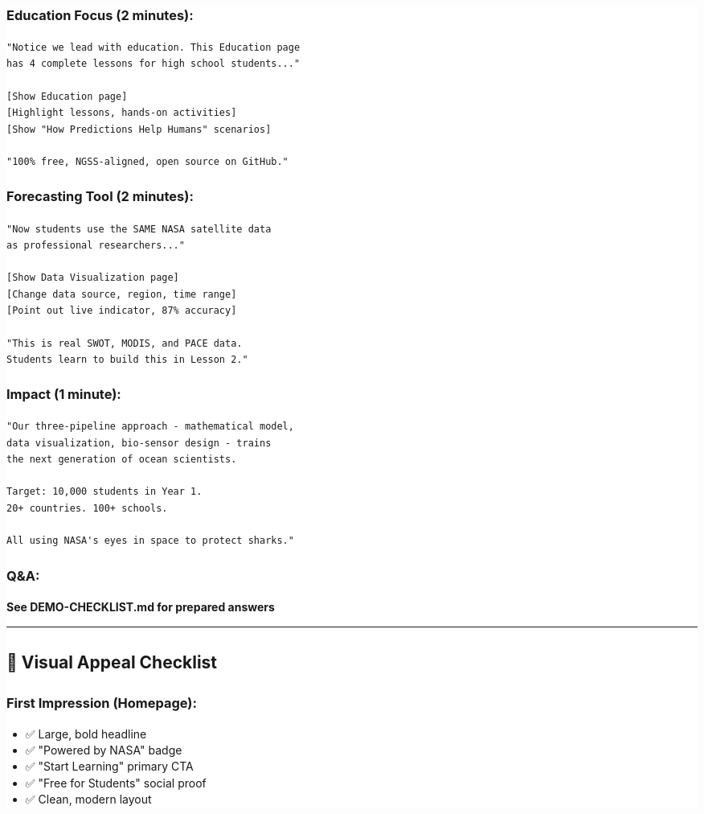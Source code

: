 ### Education Focus (2 minutes):

```
"Notice we lead with education. This Education page
has 4 complete lessons for high school students..."

[Show Education page]
[Highlight lessons, hands-on activities]
[Show "How Predictions Help Humans" scenarios]

"100% free, NGSS-aligned, open source on GitHub."
```

### Forecasting Tool (2 minutes):

```
"Now students use the SAME NASA satellite data
as professional researchers..."

[Show Data Visualization page]
[Change data source, region, time range]
[Point out live indicator, 87% accuracy]

"This is real SWOT, MODIS, and PACE data.
Students learn to build this in Lesson 2."
```

### Impact (1 minute):

```
"Our three-pipeline approach - mathematical model,
data visualization, bio-sensor design - trains
the next generation of ocean scientists.

Target: 10,000 students in Year 1.
20+ countries. 100+ schools.

All using NASA's eyes in space to protect sharks."
```

### Q&A:

**See DEMO-CHECKLIST.md for prepared answers**

---

## 🎨 Visual Appeal Checklist

### First Impression (Homepage):

- ✅ Large, bold headline
- ✅ "Powered by NASA" badge
- ✅ "Start Learning" primary CTA
- ✅ "Free for Students" social proof
- ✅ Clean, modern layout

